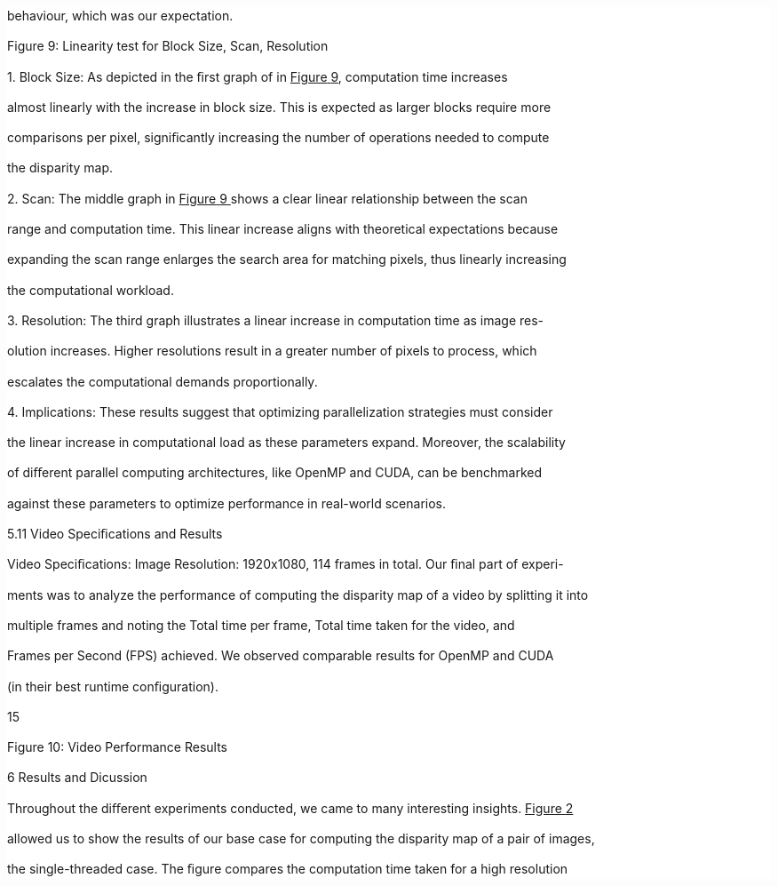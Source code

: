 behaviour, which was our expectation.

Figure 9: Linearity test for Block Size, Scan, Resolution

1\. Block Size: As depicted in the ﬁrst graph of in [Figure](#br15)[ ](#br15)[9](#br15), computation time increases

almost linearly with the increase in block size. This is expected as larger blocks require more

comparisons per pixel, signiﬁcantly increasing the number of operations needed to compute

the disparity map.

2\. Scan: The middle graph in [Figure](#br15)[ ](#br15)[9](#br15)[ ](#br15)shows a clear linear relationship between the scan

range and computation time. This linear increase aligns with theoretical expectations because

expanding the scan range enlarges the search area for matching pixels, thus linearly increasing

the computational workload.

3\. Resolution: The third graph illustrates a linear increase in computation time as image res-

olution increases. Higher resolutions result in a greater number of pixels to process, which

escalates the computational demands proportionally.

4\. Implications: These results suggest that optimizing parallelization strategies must consider

the linear increase in computational load as these parameters expand. Moreover, the scalability

of diﬀerent parallel computing architectures, like OpenMP and CUDA, can be benchmarked

against these parameters to optimize performance in real-world scenarios.

5\.11 Video Speciﬁcations and Results

Video Speciﬁcations: Image Resolution: 1920x1080, 114 frames in total. Our ﬁnal part of experi-

ments was to analyze the performance of computing the disparity map of a video by splitting it into

multiple frames and noting the Total time per frame, Total time taken for the video, and

Frames per Second (FPS) achieved. We observed comparable results for OpenMP and CUDA

(in their best runtime conﬁguration).

15



<a name="br16"></a> 

Figure 10: Video Performance Results

6 Results and Dicussion

Throughout the diﬀerent experiments conducted, we came to many interesting insights. [Figure](#br9)[ ](#br9)[2](#br9)

allowed us to show the results of our base case for computing the disparity map of a pair of images,

the single-threaded case. The ﬁgure compares the computation time taken for a high resolution
